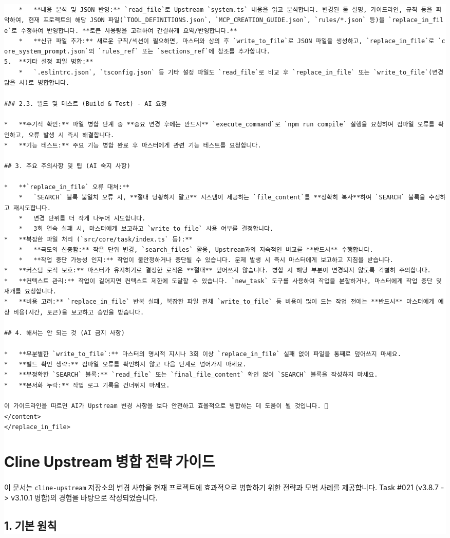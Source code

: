 ```
    *   **내용 분석 및 JSON 반영:** `read_file`로 Upstream `system.ts` 내용을 읽고 분석합니다. 변경된 툴 설명, 가이드라인, 규칙 등을 파악하여, 현재 프로젝트의 해당 JSON 파일(`TOOL_DEFINITIONS.json`, `MCP_CREATION_GUIDE.json`, `rules/*.json` 등)을 `replace_in_file`로 수정하여 반영합니다. **토큰 사용량을 고려하여 간결하게 요약/반영합니다.**
    *   **신규 파일 추가:** 새로운 규칙/섹션이 필요하면, 마스터와 상의 후 `write_to_file`로 JSON 파일을 생성하고, `replace_in_file`로 `core_system_prompt.json`의 `rules_ref` 또는 `sections_ref`에 참조를 추가합니다.
5.  **기타 설정 파일 병합:**
    *   `.eslintrc.json`, `tsconfig.json` 등 기타 설정 파일도 `read_file`로 비교 후 `replace_in_file` 또는 `write_to_file`(변경 많을 시)로 병합합니다.

### 2.3. 빌드 및 테스트 (Build & Test) - AI 요청

*   **주기적 확인:** 파일 병합 단계 중 **중요 변경 후에는 반드시** `execute_command`로 `npm run compile` 실행을 요청하여 컴파일 오류를 확인하고, 오류 발생 시 즉시 해결합니다.
*   **기능 테스트:** 주요 기능 병합 완료 후 마스터에게 관련 기능 테스트를 요청합니다.

## 3. 주요 주의사항 및 팁 (AI 숙지 사항)

*   **`replace_in_file` 오류 대처:**
    *   `SEARCH` 블록 불일치 오류 시, **절대 당황하지 말고** 시스템이 제공하는 `file_content`를 **정확히 복사**하여 `SEARCH` 블록을 수정하고 재시도합니다.
    *   변경 단위를 더 작게 나누어 시도합니다.
    *   3회 연속 실패 시, 마스터에게 보고하고 `write_to_file` 사용 여부를 결정합니다.
*   **복잡한 파일 처리 (`src/core/task/index.ts` 등):**
    *   **극도의 신중함:** 작은 단위 변경, `search_files` 활용, Upstream과의 지속적인 비교를 **반드시** 수행합니다.
    *   **작업 중단 가능성 인지:** 작업이 불안정하거나 중단될 수 있습니다. 문제 발생 시 즉시 마스터에게 보고하고 지침을 받습니다.
*   **커스텀 로직 보호:** 마스터가 유지하기로 결정한 로직은 **절대** 덮어쓰지 않습니다. 병합 시 해당 부분이 변경되지 않도록 각별히 주의합니다.
*   **컨텍스트 관리:** 작업이 길어지면 컨텍스트 제한에 도달할 수 있습니다. `new_task` 도구를 사용하여 작업을 분할하거나, 마스터에게 작업 중단 및 재개를 요청합니다.
*   **비용 고려:** `replace_in_file` 반복 실패, 복잡한 파일 전체 `write_to_file` 등 비용이 많이 드는 작업 전에는 **반드시** 마스터에게 예상 비용(시간, 토큰)을 보고하고 승인을 받습니다.

## 4. 해서는 안 되는 것 (AI 금지 사항)

*   **무분별한 `write_to_file`:** 마스터의 명시적 지시나 3회 이상 `replace_in_file` 실패 없이 파일을 통째로 덮어쓰지 마세요.
*   **빌드 확인 생략:** 컴파일 오류를 확인하지 않고 다음 단계로 넘어가지 마세요.
*   **부정확한 `SEARCH` 블록:** `read_file` 또는 `final_file_content` 확인 없이 `SEARCH` 블록을 작성하지 마세요.
*   **문서화 누락:** 작업 로그 기록을 건너뛰지 마세요.

이 가이드라인을 따르면 AI가 Upstream 변경 사항을 보다 안전하고 효율적으로 병합하는 데 도움이 될 것입니다. 🌿
</content>
</replace_in_file>
```
# Cline Upstream 병합 전략 가이드

이 문서는 `cline-upstream` 저장소의 변경 사항을 현재 프로젝트에 효과적으로 병합하기 위한 전략과 모범 사례를 제공합니다. Task #021 (v3.8.7 -> v3.10.1 병합)의 경험을 바탕으로 작성되었습니다.

## 1. 기본 원칙
